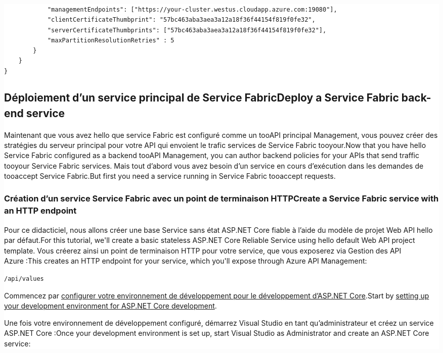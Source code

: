 ```http
            "managementEndpoints": ["https://your-cluster.westus.cloudapp.azure.com:19080"],
            "clientCertificateThumbprint": "57bc463aba3aea3a12a18f36f44154f819f0fe32",
            "serverCertificateThumbprints": ["57bc463aba3aea3a12a18f36f44154f819f0fe32"],
            "maxPartitionResolutionRetries" : 5
        }
    }
}
```

## <a name="deploy-a-service-fabric-back-end-service"></a><span data-ttu-id="384a1-204">Déploiement d’un service principal de Service Fabric</span><span class="sxs-lookup"><span data-stu-id="384a1-204">Deploy a Service Fabric back-end service</span></span>

<span data-ttu-id="384a1-205">Maintenant que vous avez hello que service Fabric est configuré comme un tooAPI principal Management, vous pouvez créer des stratégies du serveur principal pour votre API qui envoient le trafic services de Service Fabric tooyour.</span><span class="sxs-lookup"><span data-stu-id="384a1-205">Now that you have hello Service Fabric configured as a backend tooAPI Management, you can author backend policies for your APIs that send traffic tooyour Service Fabric services.</span></span> <span data-ttu-id="384a1-206">Mais tout d’abord vous avez besoin d’un service en cours d’exécution dans les demandes de tooaccept Service Fabric.</span><span class="sxs-lookup"><span data-stu-id="384a1-206">But first you need a service running in Service Fabric tooaccept requests.</span></span>

### <a name="create-a-service-fabric-service-with-an-http-endpoint"></a><span data-ttu-id="384a1-207">Création d’un service Service Fabric avec un point de terminaison HTTP</span><span class="sxs-lookup"><span data-stu-id="384a1-207">Create a Service Fabric service with an HTTP endpoint</span></span>

<span data-ttu-id="384a1-208">Pour ce didacticiel, nous allons créer une base Service sans état ASP.NET Core fiable à l’aide du modèle de projet Web API hello par défaut.</span><span class="sxs-lookup"><span data-stu-id="384a1-208">For this tutorial, we'll create a basic stateless ASP.NET Core Reliable Service using hello default Web API project template.</span></span> <span data-ttu-id="384a1-209">Vous créerez ainsi un point de terminaison HTTP pour votre service, que vous exposerez via Gestion des API Azure :</span><span class="sxs-lookup"><span data-stu-id="384a1-209">This creates an HTTP endpoint for your service, which you'll expose through Azure API Management:</span></span>

```
/api/values
```

<span data-ttu-id="384a1-210">Commencez par [configurer votre environnement de développement pour le développement d’ASP.NET Core](service-fabric-add-a-web-frontend.md#set-up-your-environment-for-aspnet-core).</span><span class="sxs-lookup"><span data-stu-id="384a1-210">Start by [setting up your development environment for ASP.NET Core development](service-fabric-add-a-web-frontend.md#set-up-your-environment-for-aspnet-core).</span></span>

<span data-ttu-id="384a1-211">Une fois votre environnement de développement configuré, démarrez Visual Studio en tant qu’administrateur et créez un service ASP.NET Core :</span><span class="sxs-lookup"><span data-stu-id="384a1-211">Once your development environment is set up, start Visual Studio as Administrator and create an ASP.NET Core service:</span></span>


[sf-apim-topology-overview]: ./media/service-fabric-api-management-quickstart/sf-apim-topology-overview.png